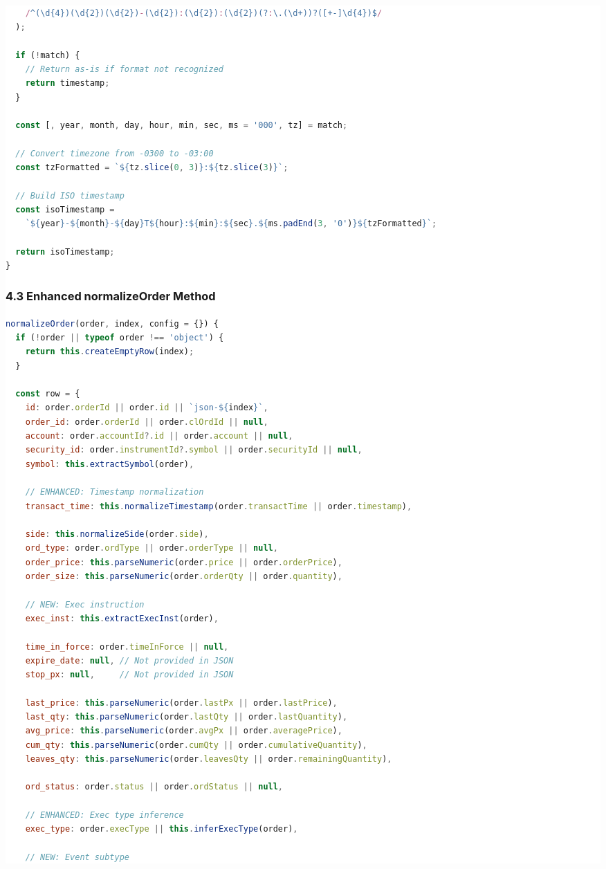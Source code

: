 ```javascript
    /^(\d{4})(\d{2})(\d{2})-(\d{2}):(\d{2}):(\d{2})(?:\.(\d+))?([+-]\d{4})$/
  );
  
  if (!match) {
    // Return as-is if format not recognized
    return timestamp;
  }
  
  const [, year, month, day, hour, min, sec, ms = '000', tz] = match;
  
  // Convert timezone from -0300 to -03:00
  const tzFormatted = `${tz.slice(0, 3)}:${tz.slice(3)}`;
  
  // Build ISO timestamp
  const isoTimestamp = 
    `${year}-${month}-${day}T${hour}:${min}:${sec}.${ms.padEnd(3, '0')}${tzFormatted}`;
  
  return isoTimestamp;
}
```

### 4.3 Enhanced normalizeOrder Method

```javascript
normalizeOrder(order, index, config = {}) {
  if (!order || typeof order !== 'object') {
    return this.createEmptyRow(index);
  }

  const row = {
    id: order.orderId || order.id || `json-${index}`,
    order_id: order.orderId || order.clOrdId || null,
    account: order.accountId?.id || order.account || null,
    security_id: order.instrumentId?.symbol || order.securityId || null,
    symbol: this.extractSymbol(order),
    
    // ENHANCED: Timestamp normalization
    transact_time: this.normalizeTimestamp(order.transactTime || order.timestamp),
    
    side: this.normalizeSide(order.side),
    ord_type: order.ordType || order.orderType || null,
    order_price: this.parseNumeric(order.price || order.orderPrice),
    order_size: this.parseNumeric(order.orderQty || order.quantity),
    
    // NEW: Exec instruction
    exec_inst: this.extractExecInst(order),
    
    time_in_force: order.timeInForce || null,
    expire_date: null, // Not provided in JSON
    stop_px: null,     // Not provided in JSON
    
    last_price: this.parseNumeric(order.lastPx || order.lastPrice),
    last_qty: this.parseNumeric(order.lastQty || order.lastQuantity),
    avg_price: this.parseNumeric(order.avgPx || order.averagePrice),
    cum_qty: this.parseNumeric(order.cumQty || order.cumulativeQuantity),
    leaves_qty: this.parseNumeric(order.leavesQty || order.remainingQuantity),
    
    ord_status: order.status || order.ordStatus || null,
    
    // ENHANCED: Exec type inference
    exec_type: order.execType || this.inferExecType(order),
    
    // NEW: Event subtype
```